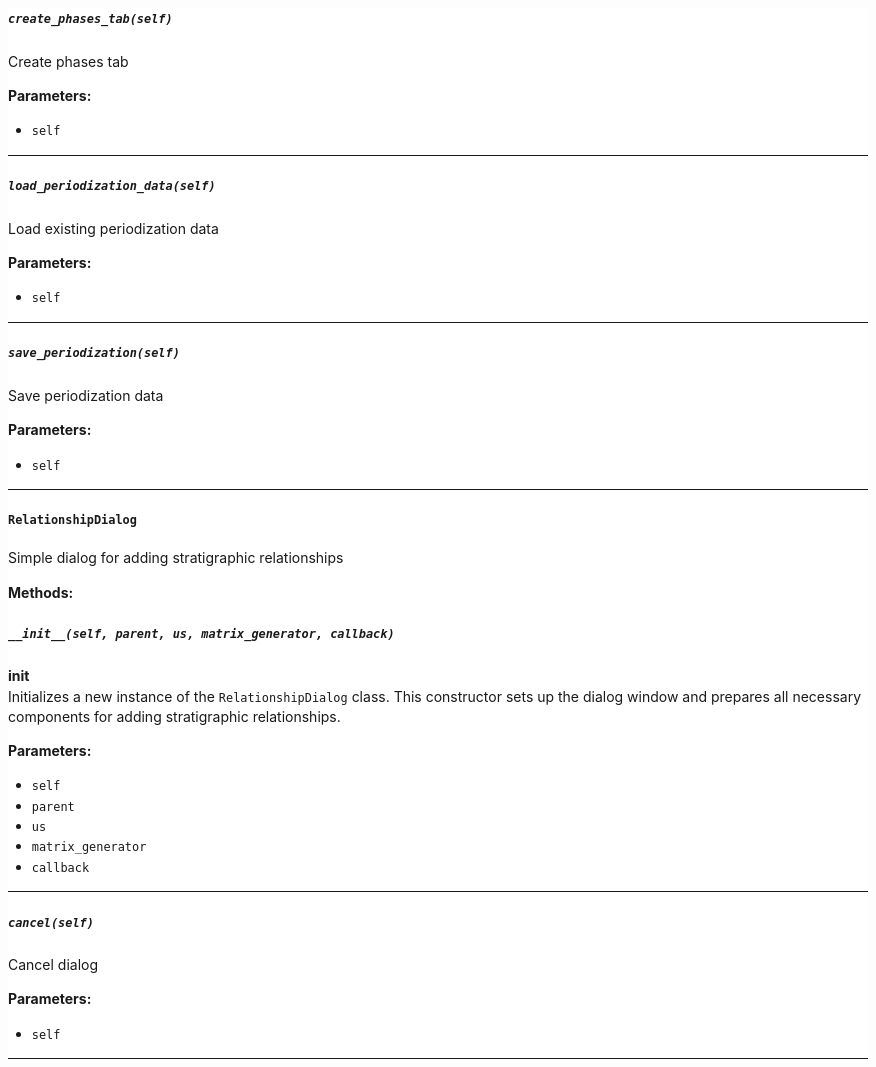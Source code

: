 ##### `create_phases_tab(self)`

Create phases tab

**Parameters:**

- `self`

---

##### `load_periodization_data(self)`

Load existing periodization data

**Parameters:**

- `self`

---

##### `save_periodization(self)`

Save periodization data

**Parameters:**

- `self`

---


#### `RelationshipDialog`

Simple dialog for adding stratigraphic relationships

**Methods:**

##### `__init__(self, parent, us, matrix_generator, callback)`

**__init__**  
Initializes a new instance of the `RelationshipDialog` class. This constructor sets up the dialog window and prepares all necessary components for adding stratigraphic relationships.

**Parameters:**

- `self`
- `parent`
- `us`
- `matrix_generator`
- `callback`

---

##### `cancel(self)`

Cancel dialog

**Parameters:**

- `self`

---